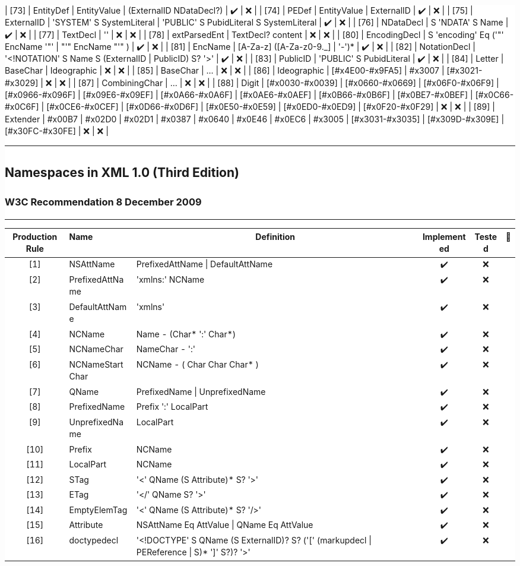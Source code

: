 |   [73]  | EntityDef        | EntityValue \| (ExternalID NDataDecl?) | :heavy_check_mark: | :x: |
|   [74]  | PEDef            | EntityValue \| ExternalID | :heavy_check_mark: | :x: |
|   [75]  | ExternalID       | 'SYSTEM' S SystemLiteral \| 'PUBLIC' S PubidLiteral S SystemLiteral | :heavy_check_mark: | :x: |
|   [76]  | NDataDecl        | S 'NDATA' S Name | :heavy_check_mark: | :x: |
|   [77]  | TextDecl         | '<?xml' VersionInfo? EncodingDecl S? '?>' | :x: | :x: |
|   [78]  | extParsedEnt     | TextDecl? content | :x: | :x: |
|   [80]  | EncodingDecl     | S 'encoding' Eq ('"' EncName '"' \| "'" EncName "'" ) | :heavy_check_mark: | :x: |
|   [81]  | EncName          | [A-Za-z] ([A-Za-z0-9._] \| '-')* | :heavy_check_mark: | :x: |
|   [82]  | NotationDecl     | '<!NOTATION' S Name S (ExternalID \| PublicID) S? '>' | :heavy_check_mark: | :x: |
|   [83]  | PublicID         | 'PUBLIC' S PubidLiteral | :heavy_check_mark: | :x: |
|   [84]  | Letter           | BaseChar \| Ideographic | :x: | :x: |
|   [85]  | BaseChar   |  ...  | :x: | :x: |
|   [86]  | Ideographic      | [#x4E00-#x9FA5] \| #x3007 \| [#x3021-#x3029] | :x: | :x: |
|   [87]  | CombiningChar   |  ...  | :x: | :x: |
|   [88]  | Digit            | [#x0030-#x0039] \| [#x0660-#x0669] \| [#x06F0-#x06F9] \| [#x0966-#x096F] \| [#x09E6-#x09EF] \| [#x0A66-#x0A6F] \| [#x0AE6-#x0AEF] \| [#x0B66-#x0B6F] \| [#x0BE7-#x0BEF] \| [#x0C66-#x0C6F] \| [#x0CE6-#x0CEF] \| [#x0D66-#x0D6F] \| [#x0E50-#x0E59] \| [#x0ED0-#x0ED9] \| [#x0F20-#x0F29] | :x: | :x: |
|   [89]  | Extender         | #x00B7 \| #x02D0 \| #x02D1 \| #x0387 \| #x0640 \| #x0E46 \| #x0EC6 \| #x3005 \| [#x3031-#x3035] \| [#x309D-#x309E] \| [#x30FC-#x30FE] | :x: | :x: |


---
## Namespaces in XML 1.0 (Third Edition)
### W3C Recommendation 8 December 2009
---
| Production Rule | Name | Definition | Implemented | Tested | :bug: |
|:----------------------:|:----------|-------------|:-----------:|:------:|:----------:|
| [1] | NSAttName | PrefixedAttName \| DefaultAttName | :heavy_check_mark: | :x: |
| [2] | PrefixedAttName | 'xmlns:' NCName | :heavy_check_mark: | :x: |
| [3] | DefaultAttName | 'xmlns' | :heavy_check_mark: | :x: |
| [4] | NCName | Name - (Char* ':' Char*) | :heavy_check_mark: | :x: |
| [5] | NCNameChar | NameChar - ':' | :heavy_check_mark: | :x: |
| [6] | NCNameStartChar | NCName - ( Char Char Char* ) | :heavy_check_mark: | :x: |
| [7] | QName | PrefixedName \| UnprefixedName | :heavy_check_mark: | :x: |
| [8] | PrefixedName | Prefix ':' LocalPart | :heavy_check_mark: | :x: |
| [9] | UnprefixedName | LocalPart | :heavy_check_mark: | :x: |
| [10] | Prefix | NCName | :heavy_check_mark: | :x: |
| [11] | LocalPart | NCName | :heavy_check_mark: | :x: |
| [12] | STag | '<' QName (S Attribute)* S? '>' | :heavy_check_mark: | :x: |
| [13] | ETag | '</' QName S? '>' | :heavy_check_mark: | :x: |
| [14] | EmptyElemTag | '<' QName (S Attribute)* S? '/>' | :heavy_check_mark: | :x: |
| [15] | Attribute | NSAttName Eq AttValue \| QName Eq AttValue | :heavy_check_mark: | :x: |
| [16] | doctypedecl | '<!DOCTYPE' S QName (S ExternalID)? S? ('[' (markupdecl \| PEReference \| S)* ']' S?)? '>' | :heavy_check_mark: | :x: |